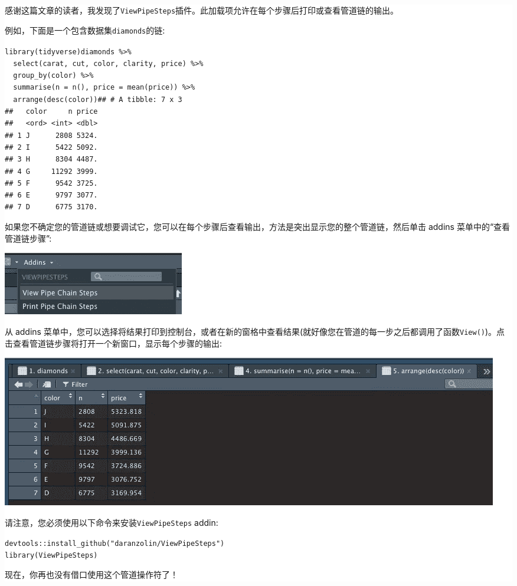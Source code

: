 感谢这篇文章的读者，我发现了`ViewPipeSteps`插件。此加载项允许在每个步骤后打印或查看管道链的输出。

例如，下面是一个包含数据集`diamonds`的链:

```
library(tidyverse)diamonds %>%
  select(carat, cut, color, clarity, price) %>%
  group_by(color) %>%
  summarise(n = n(), price = mean(price)) %>%
  arrange(desc(color))## # A tibble: 7 x 3
##   color     n price
##   <ord> <int> <dbl>
## 1 J      2808 5324.
## 2 I      5422 5092.
## 3 H      8304 4487.
## 4 G     11292 3999.
## 5 F      9542 3725.
## 6 E      9797 3077.
## 7 D      6775 3170.
```

如果您不确定您的管道链或想要调试它，您可以在每个步骤后查看输出，方法是突出显示您的整个管道链，然后单击 addins 菜单中的“查看管道链步骤”:

![](img/7d9096ccd956eadbb190477c43fd47f4.png)

从 addins 菜单中，您可以选择将结果打印到控制台，或者在新的窗格中查看结果(就好像您在管道的每一步之后都调用了函数`View()`)。点击查看管道链步骤将打开一个新窗口，显示每个步骤的输出:

![](img/ad455203e688744d3990a5db083961f4.png)

请注意，您必须使用以下命令来安装`ViewPipeSteps` addin:

```
devtools::install_github("daranzolin/ViewPipeSteps")
library(ViewPipeSteps)
```

现在，你再也没有借口使用这个管道操作符了！
